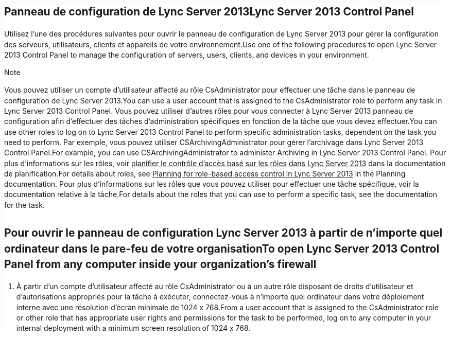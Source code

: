 ## <a name="lync-server-2013-control-panel"></a><span data-ttu-id="b004b-122">Panneau de configuration de Lync Server 2013</span><span class="sxs-lookup"><span data-stu-id="b004b-122">Lync Server 2013 Control Panel</span></span>

<span data-ttu-id="b004b-123">Utilisez l’une des procédures suivantes pour ouvrir le panneau de configuration de Lync Server 2013 pour gérer la configuration des serveurs, utilisateurs, clients et appareils de votre environnement.</span><span class="sxs-lookup"><span data-stu-id="b004b-123">Use one of the following procedures to open Lync Server 2013 Control Panel to manage the configuration of servers, users, clients, and devices in your environment.</span></span>

<div>


> [!NOTE]  
> <span data-ttu-id="b004b-124">Vous pouvez utiliser un compte d’utilisateur affecté au rôle CsAdministrator pour effectuer une tâche dans le panneau de configuration de Lync Server 2013.</span><span class="sxs-lookup"><span data-stu-id="b004b-124">You can use a user account that is assigned to the CsAdministrator role to perform any task in Lync Server 2013 Control Panel.</span></span> <span data-ttu-id="b004b-125">Vous pouvez utiliser d’autres rôles pour vous connecter à Lync Server 2013 panneau de configuration afin d’effectuer des tâches d’administration spécifiques en fonction de la tâche que vous devez effectuer.</span><span class="sxs-lookup"><span data-stu-id="b004b-125">You can use other roles to log on to Lync Server 2013 Control Panel to perform specific administration tasks, dependent on the task you need to perform.</span></span> <span data-ttu-id="b004b-126">Par exemple, vous pouvez utiliser CSArchivingAdministrator pour gérer l’archivage dans Lync Server 2013 Control Panel.</span><span class="sxs-lookup"><span data-stu-id="b004b-126">For example, you can use CSArchivingAdministrator to administer Archiving in Lync Server 2013 Control Panel.</span></span> <span data-ttu-id="b004b-127">Pour plus d’informations sur les rôles, voir <A href="lync-server-2013-planning-for-role-based-access-control.md">planifier le contrôle d’accès basé sur les rôles dans Lync Server 2013</A> dans la documentation de planification.</span><span class="sxs-lookup"><span data-stu-id="b004b-127">For details about roles, see <A href="lync-server-2013-planning-for-role-based-access-control.md">Planning for role-based access control in Lync Server 2013</A> in the Planning documentation.</span></span> <span data-ttu-id="b004b-128">Pour plus d’informations sur les rôles que vous pouvez utiliser pour effectuer une tâche spécifique, voir la documentation relative à la tâche.</span><span class="sxs-lookup"><span data-stu-id="b004b-128">For details about the roles that you can use to perform a specific task, see the documentation for the task.</span></span>



</div>

<div>

## <a name="to-open-lync-server-2013-control-panel-from-any-computer-inside-your-organizations-firewall"></a><span data-ttu-id="b004b-129">Pour ouvrir le panneau de configuration Lync Server 2013 à partir de n’importe quel ordinateur dans le pare-feu de votre organisation</span><span class="sxs-lookup"><span data-stu-id="b004b-129">To open Lync Server 2013 Control Panel from any computer inside your organization’s firewall</span></span>

1.  <span data-ttu-id="b004b-130">À partir d’un compte d’utilisateur affecté au rôle CsAdministrator ou à un autre rôle disposant de droits d’utilisateur et d’autorisations appropriés pour la tâche à exécuter, connectez-vous à n’importe quel ordinateur dans votre déploiement interne avec une résolution d’écran minimale de 1024 x 768.</span><span class="sxs-lookup"><span data-stu-id="b004b-130">From a user account that is assigned to the CsAdministrator role or other role that has appropriate user rights and permissions for the task to be performed, log on to any computer in your internal deployment with a minimum screen resolution of 1024 x 768.</span></span>
    
